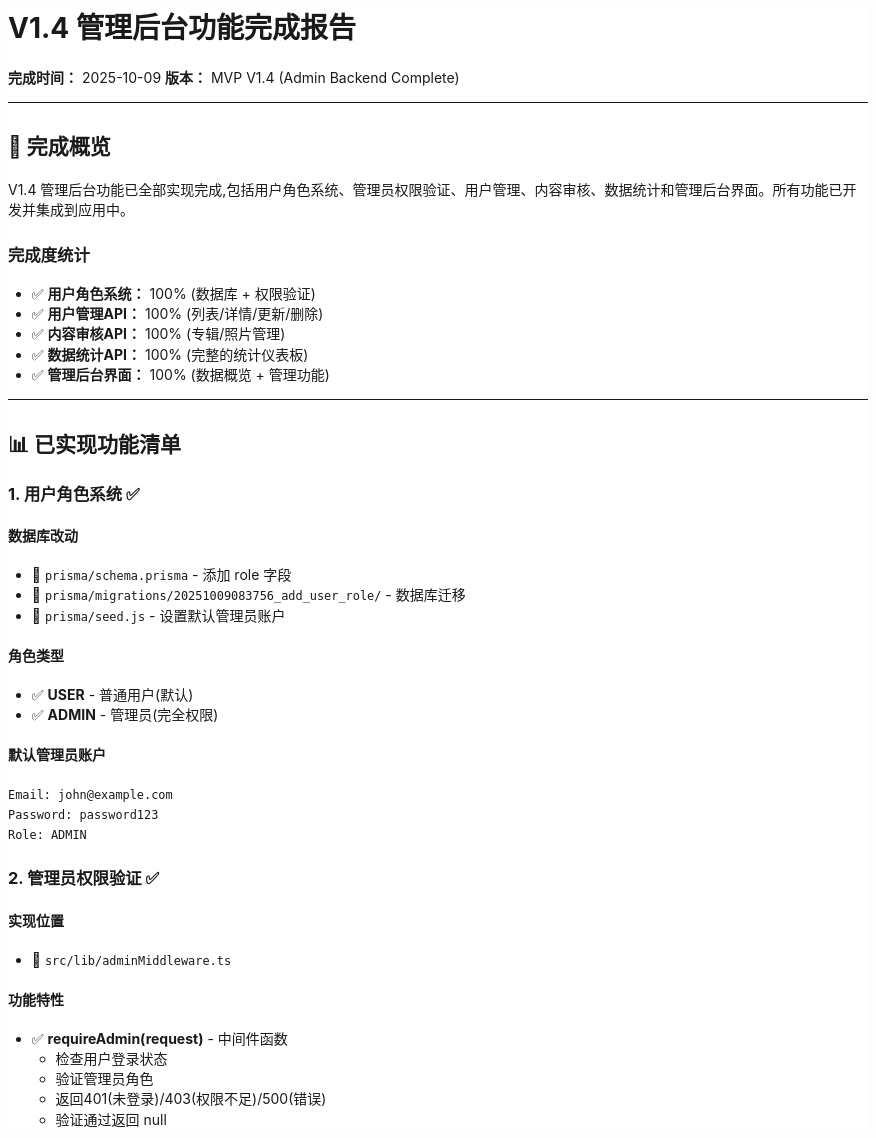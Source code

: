 # V1.4 管理后台功能完成报告

**完成时间：** 2025-10-09
**版本：** MVP V1.4 (Admin Backend Complete)

---

## 🎉 完成概览

V1.4 管理后台功能已全部实现完成,包括用户角色系统、管理员权限验证、用户管理、内容审核、数据统计和管理后台界面。所有功能已开发并集成到应用中。

### 完成度统计

- ✅ **用户角色系统：** 100% (数据库 + 权限验证)
- ✅ **用户管理API：** 100% (列表/详情/更新/删除)
- ✅ **内容审核API：** 100% (专辑/照片管理)
- ✅ **数据统计API：** 100% (完整的统计仪表板)
- ✅ **管理后台界面：** 100% (数据概览 + 管理功能)

---

## 📊 已实现功能清单

### 1. 用户角色系统 ✅

#### 数据库改动
- 📁 `prisma/schema.prisma` - 添加 role 字段
- 📁 `prisma/migrations/20251009083756_add_user_role/` - 数据库迁移
- 📁 `prisma/seed.js` - 设置默认管理员账户

#### 角色类型
- ✅ **USER** - 普通用户(默认)
- ✅ **ADMIN** - 管理员(完全权限)

#### 默认管理员账户
```
Email: john@example.com
Password: password123
Role: ADMIN
```

### 2. 管理员权限验证 ✅

#### 实现位置
- 📁 `src/lib/adminMiddleware.ts`

#### 功能特性
- ✅ **requireAdmin(request)** - 中间件函数
  - 检查用户登录状态
  - 验证管理员角色
  - 返回401(未登录)/403(权限不足)/500(错误)
  - 验证通过返回 null
